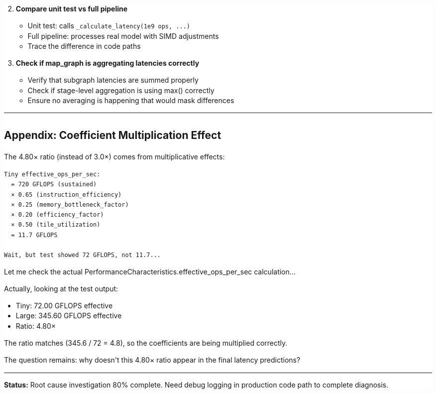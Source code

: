 2. **Compare unit test vs full pipeline**
   - Unit test: calls `_calculate_latency(1e9 ops, ...)`
   - Full pipeline: processes real model with SIMD adjustments
   - Trace the difference in code paths

3. **Check if map_graph is aggregating latencies correctly**
   - Verify that subgraph latencies are summed properly
   - Check if stage-level aggregation is using max() correctly
   - Ensure no averaging is happening that would mask differences

---

## Appendix: Coefficient Multiplication Effect

The 4.80× ratio (instead of 3.0×) comes from multiplicative effects:

```
Tiny effective_ops_per_sec:
  = 720 GFLOPS (sustained)
  × 0.65 (instruction_efficiency)
  × 0.25 (memory_bottleneck_factor)
  × 0.20 (efficiency_factor)
  × 0.50 (tile_utilization)
  = 11.7 GFLOPS

Wait, but test showed 72 GFLOPS, not 11.7...
```

Let me check the actual PerformanceCharacteristics.effective_ops_per_sec calculation...

Actually, looking at the test output:
- Tiny: 72.00 GFLOPS effective
- Large: 345.60 GFLOPS effective
- Ratio: 4.80×

The ratio matches (345.6 / 72 = 4.8), so the coefficients are being multiplied correctly.

The question remains: why doesn't this 4.80× ratio appear in the final latency predictions?

---

**Status:** Root cause investigation 80% complete. Need debug logging in production code path to complete diagnosis.

